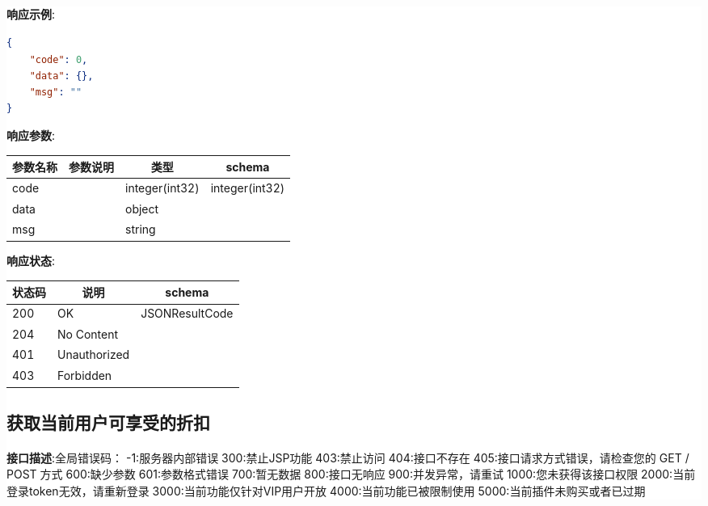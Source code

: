 **响应示例**:

```json
{
	"code": 0,
	"data": {},
	"msg": ""
}
```

**响应参数**:


| 参数名称         | 参数说明                             |    类型 |  schema |
| ------------ | -------------------|-------|----------- |
|code|   |integer(int32)  | integer(int32)   |
|data|   |object  |    |
|msg|   |string  |    |





**响应状态**:


| 状态码         | 说明                            |    schema                         |
| ------------ | -------------------------------- |---------------------- |
| 200 | OK  |JSONResultCode|
| 204 | No Content  ||
| 401 | Unauthorized  ||
| 403 | Forbidden  ||
## 获取当前用户可享受的折扣

**接口描述**:全局错误码： 
-1:服务器内部错误
300:禁止JSP功能
403:禁止访问
404:接口不存在
405:接口请求方式错误，请检查您的 GET / POST 方式
600:缺少参数
601:参数格式错误
700:暂无数据
800:接口无响应
900:并发异常，请重试
1000:您未获得该接口权限
2000:当前登录token无效，请重新登录
3000:当前功能仅针对VIP用户开放
4000:当前功能已被限制使用
5000:当前插件未购买或者已过期
